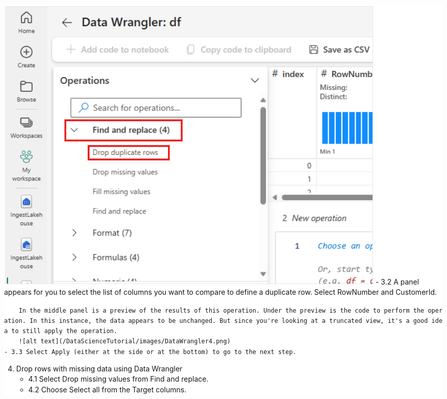![alt text](/DataScienceTutorial/images/DataWrangler3.png)
    - 3.2 A panel appears for you to select the list of columns you want to compare to define a duplicate row. Select RowNumber and CustomerId.
    
        In the middle panel is a preview of the results of this operation. Under the preview is the code to perform the operation. In this instance, the data appears to be unchanged. But since you're looking at a truncated view, it's a good idea to still apply the operation.
        ![alt text](/DataScienceTutorial/images/DataWrangler4.png)
    - 3.3 Select Apply (either at the side or at the bottom) to go to the next step.
4. Drop rows with missing data using Data Wrangler
    - 4.1 Select Drop missing values from Find and replace.
    - 4.2 Choose Select all from the Target columns.